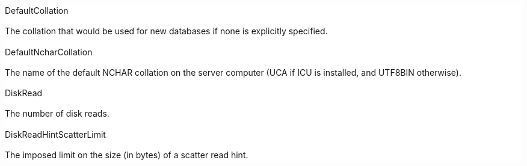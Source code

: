 

</td>
</tr>
<tr>
<td valign="top">

DefaultCollation



</td>
<td valign="top">

The collation that would be used for new databases if none is explicitly specified.



</td>
</tr>
<tr>
<td valign="top">

DefaultNcharCollation



</td>
<td valign="top">

The name of the default NCHAR collation on the server computer \(UCA if ICU is installed, and UTF8BIN otherwise\).



</td>
</tr>
<tr>
<td valign="top">

DiskRead



</td>
<td valign="top">

The number of disk reads.



</td>
</tr>
<tr>
<td valign="top">

DiskReadHintScatterLimit



</td>
<td valign="top">

The imposed limit on the size \(in bytes\) of a scatter read hint.
